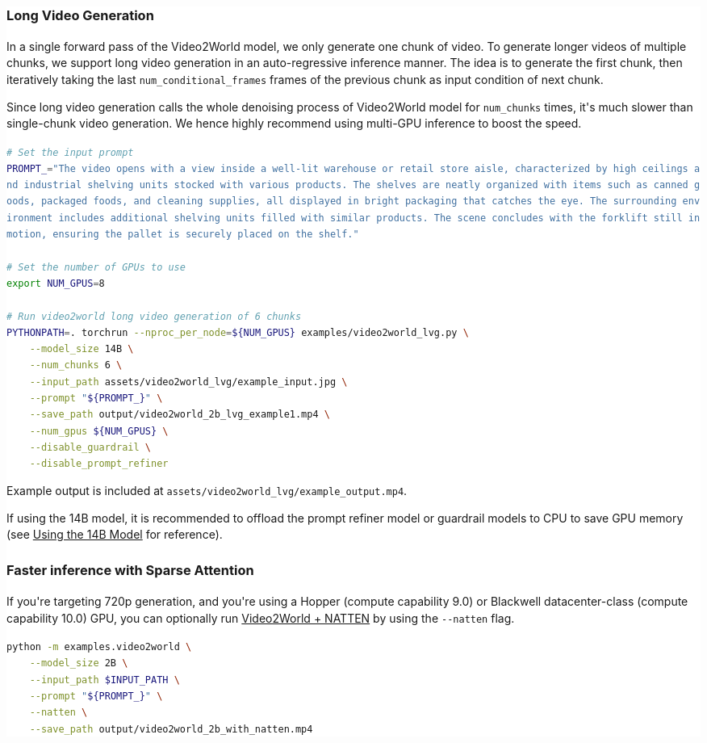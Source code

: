 ### Long Video Generation

In a single forward pass of the Video2World model, we only generate one chunk of video. To generate longer videos of multiple chunks, we support long video generation in an auto-regressive inference manner. The idea is to generate the first chunk, then iteratively taking the last `num_conditional_frames` frames of the previous chunk as input condition of next chunk.

Since long video generation calls the whole denoising process of Video2World model for `num_chunks` times, it's much slower than single-chunk video generation. We hence highly recommend using multi-GPU inference to boost the speed.

```bash
# Set the input prompt
PROMPT_="The video opens with a view inside a well-lit warehouse or retail store aisle, characterized by high ceilings and industrial shelving units stocked with various products. The shelves are neatly organized with items such as canned goods, packaged foods, and cleaning supplies, all displayed in bright packaging that catches the eye. The surrounding environment includes additional shelving units filled with similar products. The scene concludes with the forklift still in motion, ensuring the pallet is securely placed on the shelf."

# Set the number of GPUs to use
export NUM_GPUS=8

# Run video2world long video generation of 6 chunks
PYTHONPATH=. torchrun --nproc_per_node=${NUM_GPUS} examples/video2world_lvg.py \
    --model_size 14B \
    --num_chunks 6 \
    --input_path assets/video2world_lvg/example_input.jpg \
    --prompt "${PROMPT_}" \
    --save_path output/video2world_2b_lvg_example1.mp4 \
    --num_gpus ${NUM_GPUS} \
    --disable_guardrail \
    --disable_prompt_refiner
```

Example output is included at `assets/video2world_lvg/example_output.mp4`.

If using the 14B model, it is recommended to offload the prompt refiner model or guardrail models to CPU to save GPU memory (see [Using the 14B Model](#using-the-14b-model) for reference).

### Faster inference with Sparse Attention
If you're targeting 720p generation, and you're using a Hopper (compute capability 9.0) or
Blackwell datacenter-class (compute capability 10.0) GPU, you can optionally run
[Video2World + NATTEN](performance.md#sparse-attention-powered-by-natten) by using the `--natten`
flag.

```bash
python -m examples.video2world \
    --model_size 2B \
    --input_path $INPUT_PATH \
    --prompt "${PROMPT_}" \
    --natten \
    --save_path output/video2world_2b_with_natten.mp4
```
